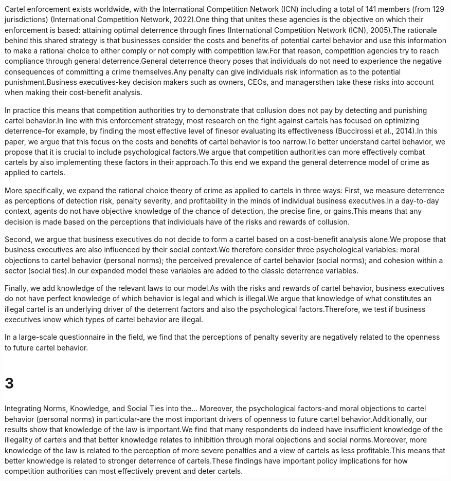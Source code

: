 Cartel enforcement exists worldwide, with the International Competition Network (ICN) including a total of 141 members (from 129 jurisdictions) (International Competition Network, 2022).One thing that unites these agencies is the objective on which their enforcement is based: attaining optimal deterrence through fines (International Competition Network (ICN), 2005).The rationale behind this shared strategy is that businesses consider the costs and benefits of potential cartel behavior and use this information to make a rational choice to either comply or not comply with competition law.For that reason, competition agencies try to reach compliance through general deterrence.General deterrence theory poses that individuals do not need to experience the negative consequences of committing a crime themselves.Any penalty can give individuals risk information as to the potential punishment.Business executives-key decision makers such as owners, CEOs, and managersthen take these risks into account when making their cost-benefit analysis.

In practice this means that competition authorities try to demonstrate that collusion does not pay by detecting and punishing cartel behavior.In line with this enforcement strategy, most research on the fight against cartels has focused on optimizing deterrence-for example, by finding the most effective level of finesor evaluating its effectiveness (Buccirossi et al., 2014).In this paper, we argue that this focus on the costs and benefits of cartel behavior is too narrow.To better understand cartel behavior, we propose that it is crucial to include psychological factors.We argue that competition authorities can more effectively combat cartels by also implementing these factors in their approach.To this end we expand the general deterrence model of crime as applied to cartels.

More specifically, we expand the rational choice theory of crime as applied to cartels in three ways: First, we measure deterrence as perceptions of detection risk, penalty severity, and profitability in the minds of individual business executives.In a day-to-day context, agents do not have objective knowledge of the chance of detection, the precise fine, or gains.This means that any decision is made based on the perceptions that individuals have of the risks and rewards of collusion.

Second, we argue that business executives do not decide to form a cartel based on a cost-benefit analysis alone.We propose that business executives are also influenced by their social context.We therefore consider three psychological variables: moral objections to cartel behavior (personal norms); the perceived prevalence of cartel behavior (social norms); and cohesion within a sector (social ties).In our expanded model these variables are added to the classic deterrence variables.

Finally, we add knowledge of the relevant laws to our model.As with the risks and rewards of cartel behavior, business executives do not have perfect knowledge of which behavior is legal and which is illegal.We argue that knowledge of what constitutes an illegal cartel is an underlying driver of the deterrent factors and also the psychological factors.Therefore, we test if business executives know which types of cartel behavior are illegal.

In a large-scale questionnaire in the field, we find that the perceptions of penalty severity are negatively related to the openness to future cartel behavior.


# 3

Integrating Norms, Knowledge, and Social Ties into the… Moreover, the psychological factors-and moral objections to cartel behavior (personal norms) in particular-are the most important drivers of openness to future cartel behavior.Additionally, our results show that knowledge of the law is important.We find that many respondents do indeed have insufficient knowledge of the illegality of cartels and that better knowledge relates to inhibition through moral objections and social norms.Moreover, more knowledge of the law is related to the perception of more severe penalties and a view of cartels as less profitable.This means that better knowledge is related to stronger deterrence of cartels.These findings have important policy implications for how competition authorities can most effectively prevent and deter cartels.
